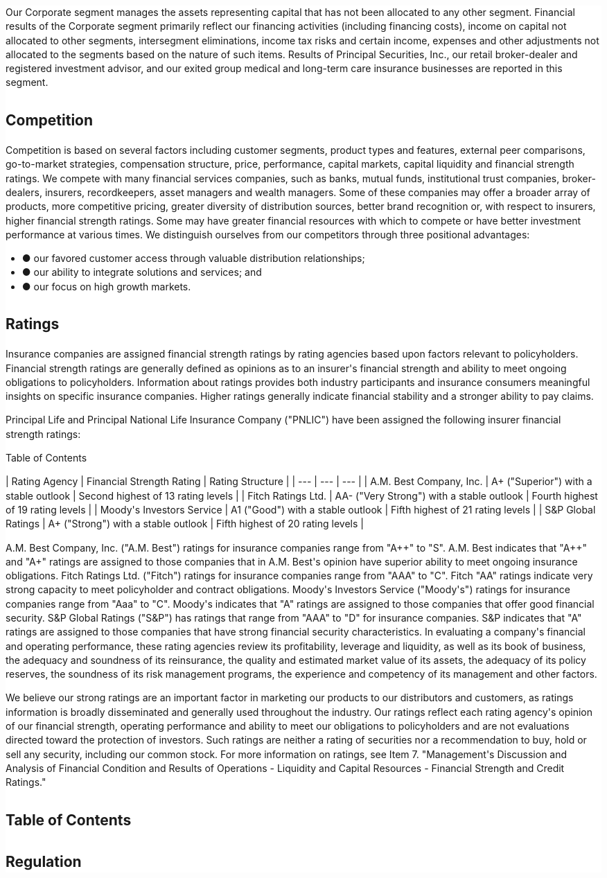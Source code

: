 <p>Our Corporate segment manages the assets representing capital that has not been allocated to any other segment. Financial results of the Corporate segment primarily reflect our financing activities (including financing costs), income on capital not allocated to other segments, intersegment eliminations, income tax risks and certain income, expenses and other adjustments not allocated to the segments based on the nature of such items. Results of Principal Securities, Inc., our retail broker-dealer and registered investment advisor, and our exited group medical and long-term care insurance businesses are reported in this segment.</p>
<h2>Competition</h2>
<p>Competition is based on several factors including customer segments, product types and features, external peer comparisons, go-to-market strategies, compensation structure, price, performance, capital markets, capital liquidity and financial strength ratings. We compete with many financial services companies, such as banks, mutual funds, institutional trust companies, broker-dealers, insurers, recordkeepers, asset managers and wealth managers. Some of these companies may offer a broader array of products, more competitive pricing, greater diversity of distribution sources, better brand recognition or, with respect to insurers, higher financial strength ratings. Some may have greater financial resources with which to compete or have better investment performance at various times. We distinguish ourselves from our competitors through three positional advantages:</p>
<ul>
<li>● our favored customer access through valuable distribution relationships;</li>
<li>● our ability to integrate solutions and services; and</li>
<li>● our focus on high growth markets.</li>
</ul>
<h2>Ratings</h2>
<p>Insurance companies are assigned financial strength ratings by rating agencies based upon factors relevant to policyholders. Financial strength ratings are generally defined as opinions as to an insurer's financial strength and ability to meet ongoing obligations to policyholders. Information about ratings provides both industry participants and insurance consumers meaningful insights on specific insurance companies. Higher ratings generally indicate financial stability and a stronger ability to pay claims.</p>
<p>Principal Life and Principal National Life Insurance Company ("PNLIC") have been assigned the following insurer financial strength ratings:</p>
<p>Table of Contents</p>
<p>| Rating Agency | Financial Strength Rating | Rating Structure |
| --- | --- | --- |
| A.M. Best Company, Inc. | A+ ("Superior") with a stable outlook | Second highest of 13 rating levels |
| Fitch Ratings Ltd. | AA- ("Very Strong") with a stable outlook | Fourth highest of 19 rating levels |
| Moody's Investors Service | A1 ("Good") with a stable outlook | Fifth highest of 21 rating levels |
| S&amp;P Global Ratings | A+ ("Strong") with a stable outlook | Fifth highest of 20 rating levels |</p>
<p>A.M. Best Company, Inc. ("A.M. Best") ratings for insurance companies range from "A++" to "S". A.M. Best indicates that "A++" and "A+" ratings are assigned to those companies that in A.M. Best's opinion have superior ability to meet ongoing insurance obligations. Fitch Ratings Ltd. ("Fitch") ratings for insurance companies range from "AAA" to "C". Fitch "AA" ratings indicate very strong capacity to meet policyholder and contract obligations. Moody's Investors Service ("Moody's") ratings for insurance companies range from "Aaa" to "C". Moody's indicates that "A" ratings are assigned to those companies that offer good financial security. S&amp;P Global Ratings ("S&amp;P") has ratings that range from "AAA" to "D" for insurance companies. S&amp;P indicates that "A" ratings are assigned to those companies that have strong financial security characteristics. In evaluating a company's financial and operating performance, these rating agencies review its profitability, leverage and liquidity, as well as its book of business, the adequacy and soundness of its reinsurance, the quality and estimated market value of its assets, the adequacy of its policy reserves, the soundness of its risk management programs, the experience and competency of its management and other factors.</p>
<p>We believe our strong ratings are an important factor in marketing our products to our distributors and customers, as ratings information is broadly disseminated and generally used throughout the industry. Our ratings reflect each rating agency's opinion of our financial strength, operating performance and ability to meet our obligations to policyholders and are not evaluations directed toward the protection of investors. Such ratings are neither a rating of securities nor a recommendation to buy, hold or sell any security, including our common stock. For more information on ratings, see Item 7. "Management's Discussion and Analysis of Financial Condition and Results of Operations - Liquidity and Capital Resources - Financial Strength and Credit Ratings."</p>
<h2>Table of Contents</h2>
<h2>Regulation</h2>
